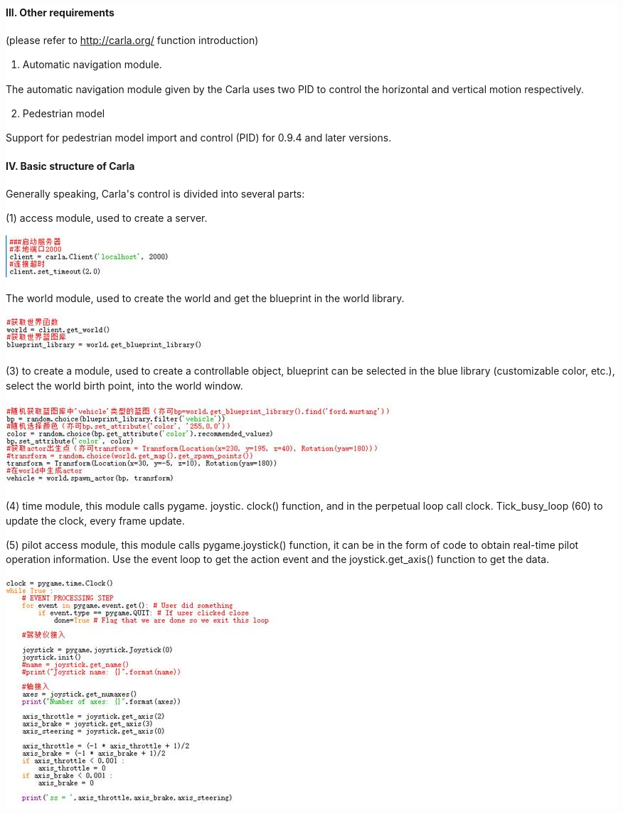 #### III. Other requirements

 (please refer to http://carla.org/ function introduction)

1. Automatic navigation module.

The automatic navigation module given by the Carla uses two PID to control the horizontal and vertical motion respectively.

2. Pedestrian model

Support for pedestrian model import and control (PID) for 0.9.4 and later versions.

#### IV. Basic structure of Carla

Generally speaking, Carla's control is divided into several parts:

(1) access module, used to create a server.

![img](./media/clip_image002.jpg)

The world module, used to create the world and get the blueprint in the world library.

![img](./media/clip_image004.jpg)

(3) to create a module, used to create a controllable object, blueprint can be selected in the blue library (customizable color, etc.), select the world birth point, into the world window.

![img](./media/clip_image006.jpg)

(4) time module, this module calls pygame. joystic. clock() function, and in the perpetual loop call clock. Tick_busy_loop (60) to update the clock, every frame update.



(5) pilot access module, this module calls pygame.joystick() function, it can be in the form of code to obtain real-time pilot operation information. Use the event loop to get the action event and the joystick.get_axis() function to get the data.

![img](./media/clip_image008.jpg)
